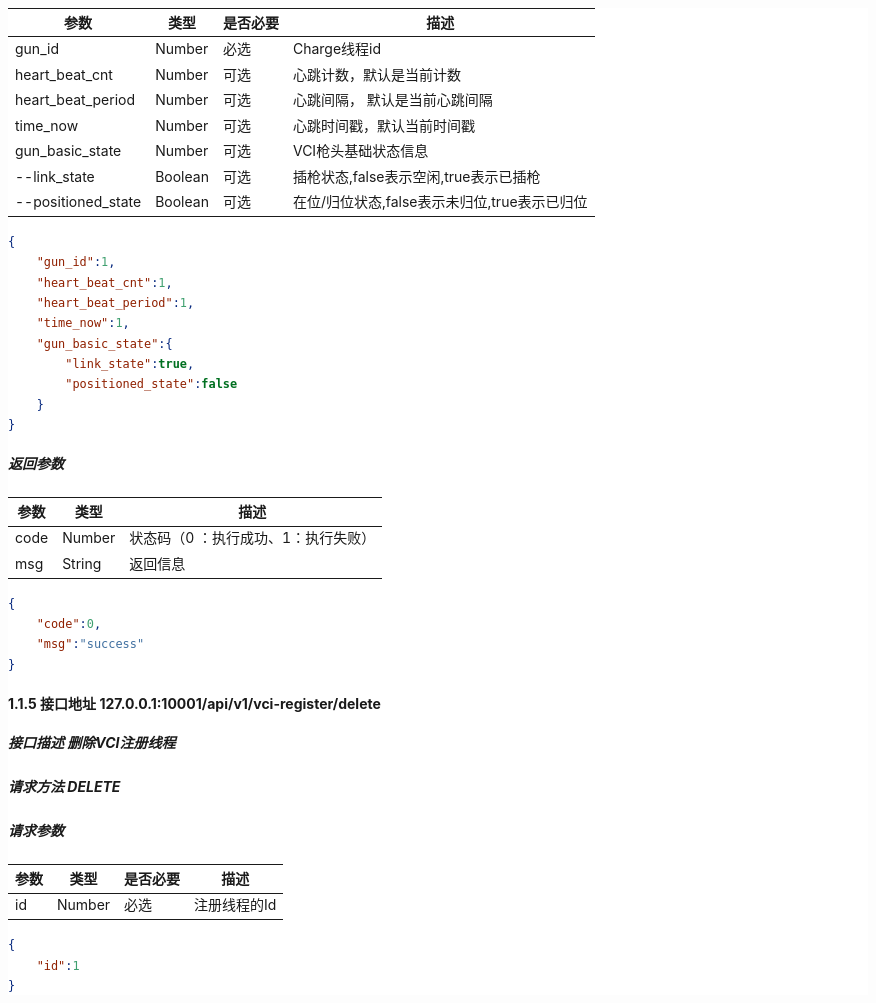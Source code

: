 | 参数               | 类型    | 是否必要 | 描述                                         |
| ------------------ | ------- | -------- | -------------------------------------------- |
| gun_id      | Number  | 必选     | Charge线程id                                 |
| heart_beat_cnt     | Number  | 可选     | 心跳计数，默认是当前计数                     |
| heart_beat_period  | Number  | 可选     | 心跳间隔， 默认是当前心跳间隔                |
| time_now           | Number  | 可选     | 心跳时间戳，默认当前时间戳                   |
| gun_basic_state    | Number  | 可选     | VCI枪头基础状态信息                          |
| --link_state       | Boolean | 可选     | 插枪状态,false表示空闲,true表示已插枪        |
| --positioned_state | Boolean | 可选     | 在位/归位状态,false表示未归位,true表示已归位 |

```json
{
    "gun_id":1,
    "heart_beat_cnt":1,
    "heart_beat_period":1,
    "time_now":1,
    "gun_basic_state":{
    	"link_state":true,
        "positioned_state":false
    }
}
```

##### 返回参数

| 参数 | 类型   | 描述                                |
| ---- | ------ | ----------------------------------- |
| code | Number | 状态码（0 ：执行成功、1：执行失败） |
| msg  | String | 返回信息                            |

```json
{
    "code":0,
    "msg":"success"
}
```

#### 1.1.5 接口地址 127.0.0.1:10001/api/v1/vci-register/delete

##### 接口描述 删除VCI注册线程

##### 请求方法 DELETE
##### 请求参数

| 参数 | 类型   | 是否必要 | 描述         |
| ---- | ------ | -------- | ------------ |
| id   | Number | 必选     | 注册线程的Id |

```json
{
    "id":1
}
```
